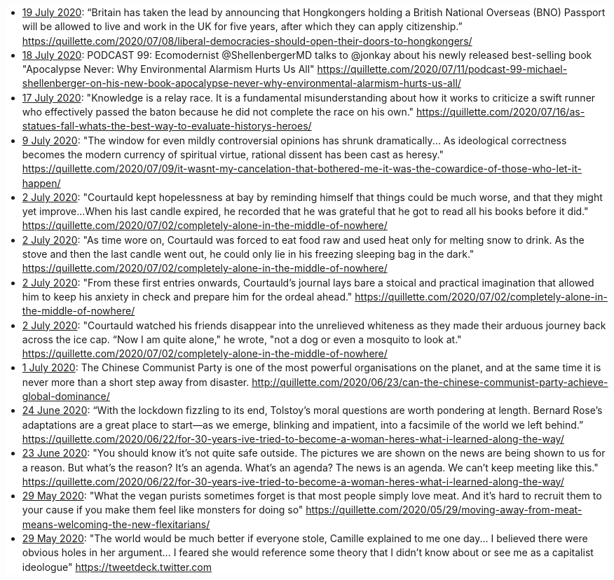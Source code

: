 * [19 July 2020](https://web.archive.org/web/20200719212507/https://twitter.com/Quillette/status/1284962243348623360): “Britain has taken the lead by announcing that Hongkongers holding a British National Overseas (BNO) Passport will be allowed to live and work in the UK for five years, after which they can apply citizenship.” https://quillette.com/2020/07/08/liberal-democracies-should-open-their-doors-to-hongkongers/
* [18 July 2020](https://web.archive.org/web/20200718234826/https://twitter.com/Quillette/status/1284636083368554497): PODCAST 99: Ecomodernist   @ShellenbergerMD   talks to   @jonkay   about his newly released best-selling book "Apocalypse Never: Why Environmental Alarmism Hurts Us All" https://quillette.com/2020/07/11/podcast-99-michael-shellenberger-on-his-new-book-apocalypse-never-why-environmental-alarmism-hurts-us-all/
* [17 July 2020](https://web.archive.org/web/20200717014623/https://twitter.com/Quillette/status/1283940986121486336): "Knowledge is a relay race. It is a fundamental misunderstanding about how it works to criticize a swift runner who effectively passed the baton because he did not complete the race on his own." https://quillette.com/2020/07/16/as-statues-fall-whats-the-best-way-to-evaluate-historys-heroes/
* [ 9 July 2020](https://web.archive.org/web/20200709060006/https://twitter.com/Quillette/status/1281105806797287424): "The window for even mildly controversial opinions has shrunk dramatically... As ideological correctness becomes the modern currency of spiritual virtue, rational dissent has been cast as heresy." https://quillette.com/2020/07/09/it-wasnt-my-cancelation-that-bothered-me-it-was-the-cowardice-of-those-who-let-it-happen/
* [ 2 July 2020](https://web.archive.org/web/20200702073006/https://twitter.com/Quillette/status/1278591738735624193): "Courtauld kept hopelessness at bay by reminding himself that things could be much worse, and that they might yet improve...When his last candle expired, he recorded that he was grateful that he got to read all his books before it did." https://quillette.com/2020/07/02/completely-alone-in-the-middle-of-nowhere/
* [ 2 July 2020](https://web.archive.org/web/20200702060006/https://twitter.com/Quillette/status/1278569089812881408): "As time wore on, Courtauld was forced to eat food raw and used heat only for melting snow to drink. As the stove and then the last candle went out, he could only lie in his freezing sleeping bag in the dark." https://quillette.com/2020/07/02/completely-alone-in-the-middle-of-nowhere/
* [ 2 July 2020](https://web.archive.org/web/20200702053006/https://twitter.com/Quillette/status/1278561539428167683): "From these first entries onwards, Courtauld’s journal lays bare a stoical and practical imagination that allowed him to keep his anxiety in check and prepare him for the ordeal ahead." https://quillette.com/2020/07/02/completely-alone-in-the-middle-of-nowhere/
* [ 2 July 2020](https://web.archive.org/web/20200702033006/https://twitter.com/Quillette/status/1278531341894725632): "Courtauld watched his friends disappear into the unrelieved whiteness as they made their arduous journey back across the ice cap. “Now I am quite alone," he wrote, "not a dog or even a mosquito to look at." https://quillette.com/2020/07/02/completely-alone-in-the-middle-of-nowhere/
* [ 1 July 2020](https://web.archive.org/web/20200701063048/https://twitter.com/Quillette/status/1278214426546466819): The Chinese Communist Party is one of the most powerful organisations on the planet, and at the same time it is never more than a short step away from disaster.  http://quillette.com/2020/06/23/can-the-chinese-communist-party-achieve-global-dominance/
* [24 June 2020](https://web.archive.org/web/20200624080906/https://twitter.com/Quillette/status/1275702450306142208): “With the lockdown fizzling to its end, Tolstoy’s moral questions are worth pondering at length. Bernard Rose’s adaptations are a great place to start—as we emerge, blinking and impatient, into a facsimile of the world we left behind.” https://quillette.com/2020/06/22/for-30-years-ive-tried-to-become-a-woman-heres-what-i-learned-along-the-way/
* [23 June 2020](https://web.archive.org/web/20200623003442/https://twitter.com/Quillette/status/1275225711637401605): "You should know it’s not quite safe outside. The pictures we are shown on the news are being shown to us for a reason. But what’s the reason? It’s an agenda. What’s an agenda? The news is an agenda. We can’t keep meeting like this." https://quillette.com/2020/06/22/for-30-years-ive-tried-to-become-a-woman-heres-what-i-learned-along-the-way/
* [29 May 2020](https://web.archive.org/web/20200529232835/https://twitter.com/Quillette/status/1266511764226629632): "What the vegan purists sometimes forget is that most people simply love meat. And it’s hard to recruit them to your cause if you make them feel like monsters for doing so" https://quillette.com/2020/05/29/moving-away-from-meat-means-welcoming-the-new-flexitarians/
* [29 May 2020](https://web.archive.org/web/20200529212406/https://twitter.com/Quillette/status/1266480434143088640): "The world would be much better if everyone stole, Camille explained to me one day... I believed there were obvious holes in her argument... I feared she would reference some theory that I didn’t know about or see me as a capitalist ideologue"  https://tweetdeck.twitter.com